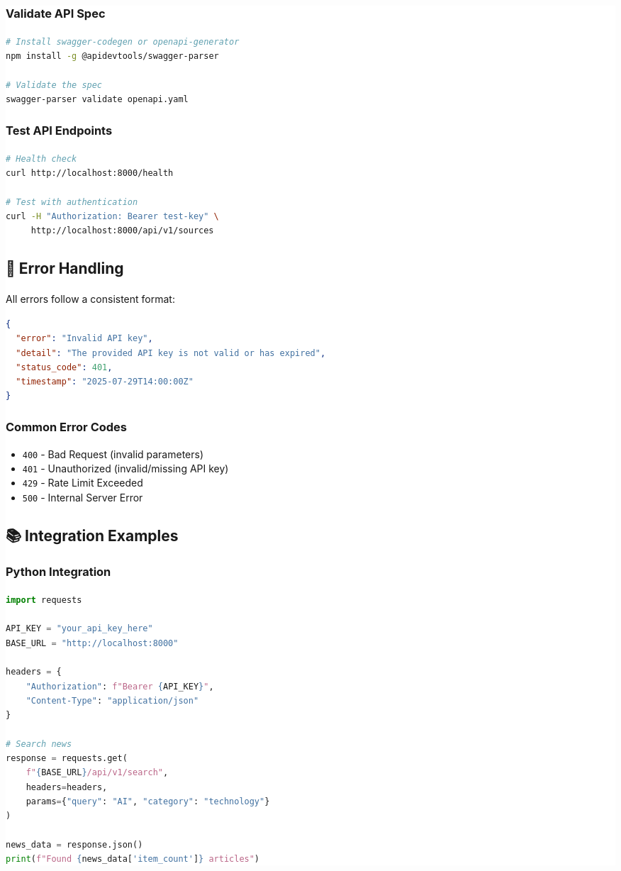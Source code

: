 ### Validate API Spec

```bash
# Install swagger-codegen or openapi-generator
npm install -g @apidevtools/swagger-parser

# Validate the spec
swagger-parser validate openapi.yaml
```

### Test API Endpoints

```bash
# Health check
curl http://localhost:8000/health

# Test with authentication
curl -H "Authorization: Bearer test-key" \
     http://localhost:8000/api/v1/sources
```

## 🐛 Error Handling

All errors follow a consistent format:

```json
{
  "error": "Invalid API key",
  "detail": "The provided API key is not valid or has expired",
  "status_code": 401,
  "timestamp": "2025-07-29T14:00:00Z"
}
```

### Common Error Codes

- `400` - Bad Request (invalid parameters)
- `401` - Unauthorized (invalid/missing API key)
- `429` - Rate Limit Exceeded
- `500` - Internal Server Error

## 📚 Integration Examples

### Python Integration

```python
import requests

API_KEY = "your_api_key_here"
BASE_URL = "http://localhost:8000"

headers = {
    "Authorization": f"Bearer {API_KEY}",
    "Content-Type": "application/json"
}

# Search news
response = requests.get(
    f"{BASE_URL}/api/v1/search",
    headers=headers,
    params={"query": "AI", "category": "technology"}
)

news_data = response.json()
print(f"Found {news_data['item_count']} articles")
```